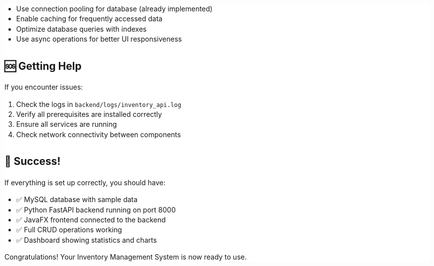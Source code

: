 - Use connection pooling for database (already implemented)
- Enable caching for frequently accessed data
- Optimize database queries with indexes
- Use async operations for better UI responsiveness

## 🆘 Getting Help

If you encounter issues:

1. Check the logs in `backend/logs/inventory_api.log`
2. Verify all prerequisites are installed correctly
3. Ensure all services are running
4. Check network connectivity between components

## 🎉 Success!

If everything is set up correctly, you should have:
- ✅ MySQL database with sample data
- ✅ Python FastAPI backend running on port 8000
- ✅ JavaFX frontend connected to the backend
- ✅ Full CRUD operations working
- ✅ Dashboard showing statistics and charts

Congratulations! Your Inventory Management System is now ready to use.
